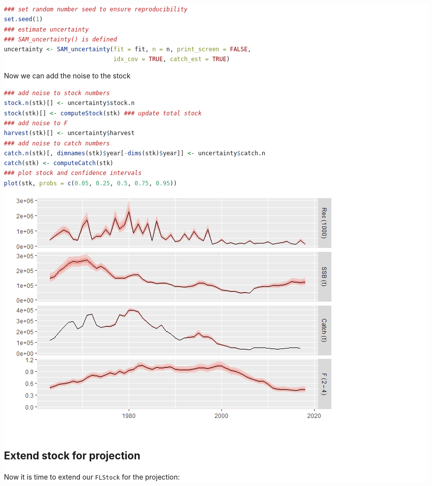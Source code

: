 ``` r
### set random number seed to ensure reproducibility
set.seed(1)
### estimate uncertainty
### SAM_uncertainty() is defined
uncertainty <- SAM_uncertainty(fit = fit, n = n, print_screen = FALSE, 
                               idx_cov = TRUE, catch_est = TRUE)
```

Now we can add the noise to the stock

``` r
### add noise to stock numbers
stock.n(stk)[] <- uncertainty$stock.n
stock(stk)[] <- computeStock(stk) ### update total stock
### add noise to F
harvest(stk)[] <- uncertainty$harvest
### add noise to catch numbers
catch.n(stk)[, dimnames(stk)$year[-dims(stk)$year]] <- uncertainty$catch.n
catch(stk) <- computeCatch(stk)
### plot stock and confidence intervals
plot(stk, probs = c(0.05, 0.25, 0.5, 0.75, 0.95))
```

![](example_NS_cod_files/figure-gfm/unnamed-chunk-8-1.png)

## Extend stock for projection

Now it is time to extend our `FLStock` for the projection:
